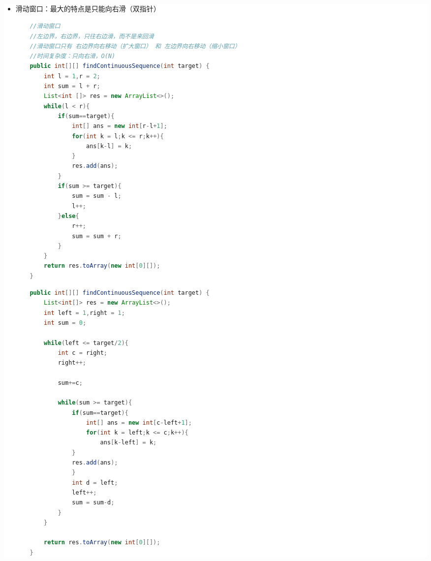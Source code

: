 - 滑动窗口：最大的特点是只能向右滑（双指针）

  ```java
      //滑动窗口
      //左边界，右边界，只往右边滑，而不是来回滑
      //滑动窗口只有 右边界向右移动（扩大窗口） 和 左边界向右移动（缩小窗口）
      //时间复杂度：只向右滑，O(N)
      public int[][] findContinuousSequence(int target) {
          int l = 1,r = 2;
          int sum = l + r;
          List<int []> res = new ArrayList<>();
          while(l < r){
              if(sum==target){
                  int[] ans = new int[r-l+1];
                  for(int k = l;k <= r;k++){
                      ans[k-l] = k;
                  }
                  res.add(ans);
              }
              if(sum >= target){
                  sum = sum - l;
                  l++;
              }else{
                  r++;
                  sum = sum + r;
              }
          } 
          return res.toArray(new int[0][]);
      }
  ```

  ```java
      public int[][] findContinuousSequence(int target) {
          List<int[]> res = new ArrayList<>();
          int left = 1,right = 1;
          int sum = 0;
  
          while(left <= target/2){
              int c = right;
              right++;
  
              sum+=c;
  
              while(sum >= target){
                  if(sum==target){
                      int[] ans = new int[c-left+1];
                      for(int k = left;k <= c;k++){
                          ans[k-left] = k;
                  }
                  res.add(ans);
                  }
                  int d = left;
                  left++;
                  sum = sum-d;
              }
          }
  
          return res.toArray(new int[0][]);
      }
  ```
  